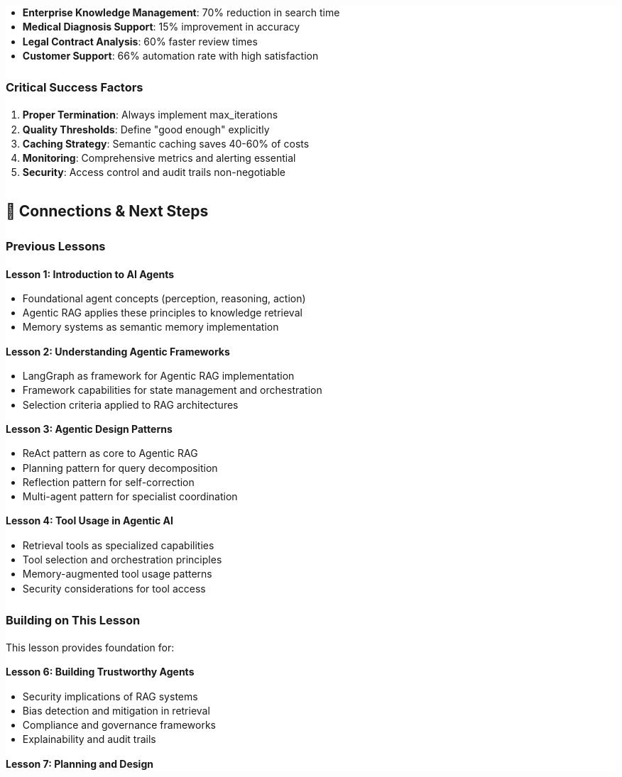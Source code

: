 - **Enterprise Knowledge Management**: 70% reduction in search time
- **Medical Diagnosis Support**: 15% improvement in accuracy
- **Legal Contract Analysis**: 60% faster review times
- **Customer Support**: 66% automation rate with high satisfaction

### Critical Success Factors

1. **Proper Termination**: Always implement max_iterations
2. **Quality Thresholds**: Define "good enough" explicitly
3. **Caching Strategy**: Semantic caching saves 40-60% of costs
4. **Monitoring**: Comprehensive metrics and alerting essential
5. **Security**: Access control and audit trails non-negotiable

## 🔗 Connections & Next Steps

### Previous Lessons

**Lesson 1: Introduction to AI Agents**

- Foundational agent concepts (perception, reasoning, action)
- Agentic RAG applies these principles to knowledge retrieval
- Memory systems as semantic memory implementation

**Lesson 2: Understanding Agentic Frameworks**

- LangGraph as framework for Agentic RAG implementation
- Framework capabilities for state management and orchestration
- Selection criteria applied to RAG architectures

**Lesson 3: Agentic Design Patterns**

- ReAct pattern as core to Agentic RAG
- Planning pattern for query decomposition
- Reflection pattern for self-correction
- Multi-agent pattern for specialist coordination

**Lesson 4: Tool Usage in Agentic AI**

- Retrieval tools as specialized capabilities
- Tool selection and orchestration principles
- Memory-augmented tool usage patterns
- Security considerations for tool access

### Building on This Lesson

This lesson provides foundation for:

**Lesson 6: Building Trustworthy Agents**

- Security implications of RAG systems
- Bias detection and mitigation in retrieval
- Compliance and governance frameworks
- Explainability and audit trails

**Lesson 7: Planning and Design**
